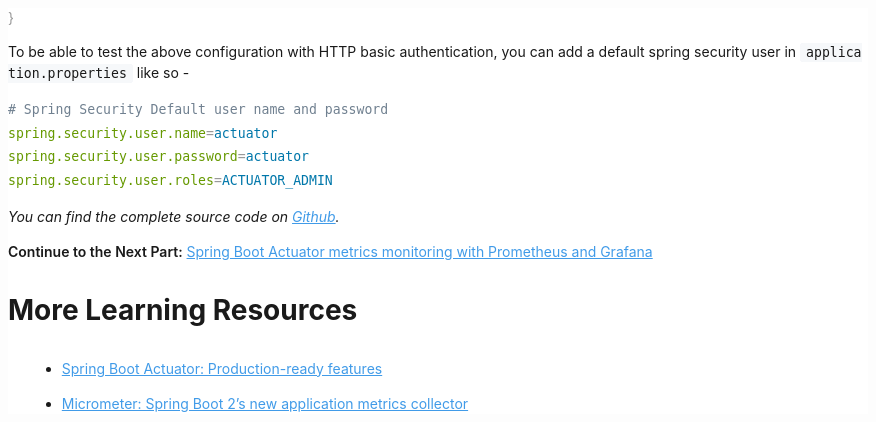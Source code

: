 <span class="token punctuation" style="color: #999999;">}</span>
</code></pre> 
   <p style="margin-bottom: 15px;">To be able to test the above configuration with HTTP basic authentication, you can add a default spring security user in&nbsp;<code style="font-family: monospace, monospace; font-size: 0.94em; background-color: #f6f8fa; border: 1px solid #f6f8fa; border-radius: 3px; padding: 1px 5px;">application.properties</code>&nbsp;like so -</p> 
   <pre class=" language-properties"><code class=" language-properties" style="font-family: monospace, monospace; font-size: 0.94em; background: 0px 0px; border: 0px; border-radius: 3px; padding: 1px 0px; line-height: 1.8;"><span class="token comment" style="color: #708090;"># Spring Security Default user name and password</span>
<span class="token attr-name" style="color: #669900;">spring.security.user.name</span><span class="token punctuation" style="color: #999999;">=</span><span class="token attr-value" style="color: #0077aa;">actuator</span>
<span class="token attr-name" style="color: #669900;">spring.security.user.password</span><span class="token punctuation" style="color: #999999;">=</span><span class="token attr-value" style="color: #0077aa;">actuator</span>
<span class="token attr-name" style="color: #669900;">spring.security.user.roles</span><span class="token punctuation" style="color: #999999;">=</span><span class="token attr-value" style="color: #0077aa;">ACTUATOR_ADMIN</span>
</code></pre> 
   <p style="margin-bottom: 15px;"><em style="">You can find the complete source code on&nbsp;<a style="background-color: transparent; color: #419be8;" href="https://github.com/callicoder/spring-boot-actuator-demo">Github</a>.</em></p> 
   <p style="margin-bottom: 15px;"><span style="font-weight: 600;">Continue to the Next Part:</span>&nbsp;<a style="background-color: transparent; color: #419be8;" href="https://www.callicoder.com/spring-boot-actuator-metrics-monitoring-dashboard-prometheus-grafana/">Spring Boot Actuator metrics monitoring with Prometheus and Grafana</a></p> 
   <h2 id="more-learning-resources" style="margin-top: 30px; margin-bottom: 30px; font-size: 28px; line-height: 1.3;">More Learning Resources</h2> 
   <ul style="margin-bottom: 15px; margin-left: 30px;"> 
    <li style=""> <p style="margin-bottom: 15px;"><a style="background-color: transparent; color: #419be8;" href="https://docs.spring.io/spring-boot/docs/current/reference/html/production-ready.html">Spring Boot Actuator: Production-ready features</a></p> </li> 
    <li style=""> <p style="margin-bottom: 15px;"><a style="background-color: transparent; color: #419be8;" href="https://spring.io/blog/2018/03/16/micrometer-spring-boot-2-s-new-application-metrics-collector">Micrometer: Spring Boot 2’s new application metrics collector</a></p> </li> 
   </ul> 
  </div> 
 </div> 
</div>